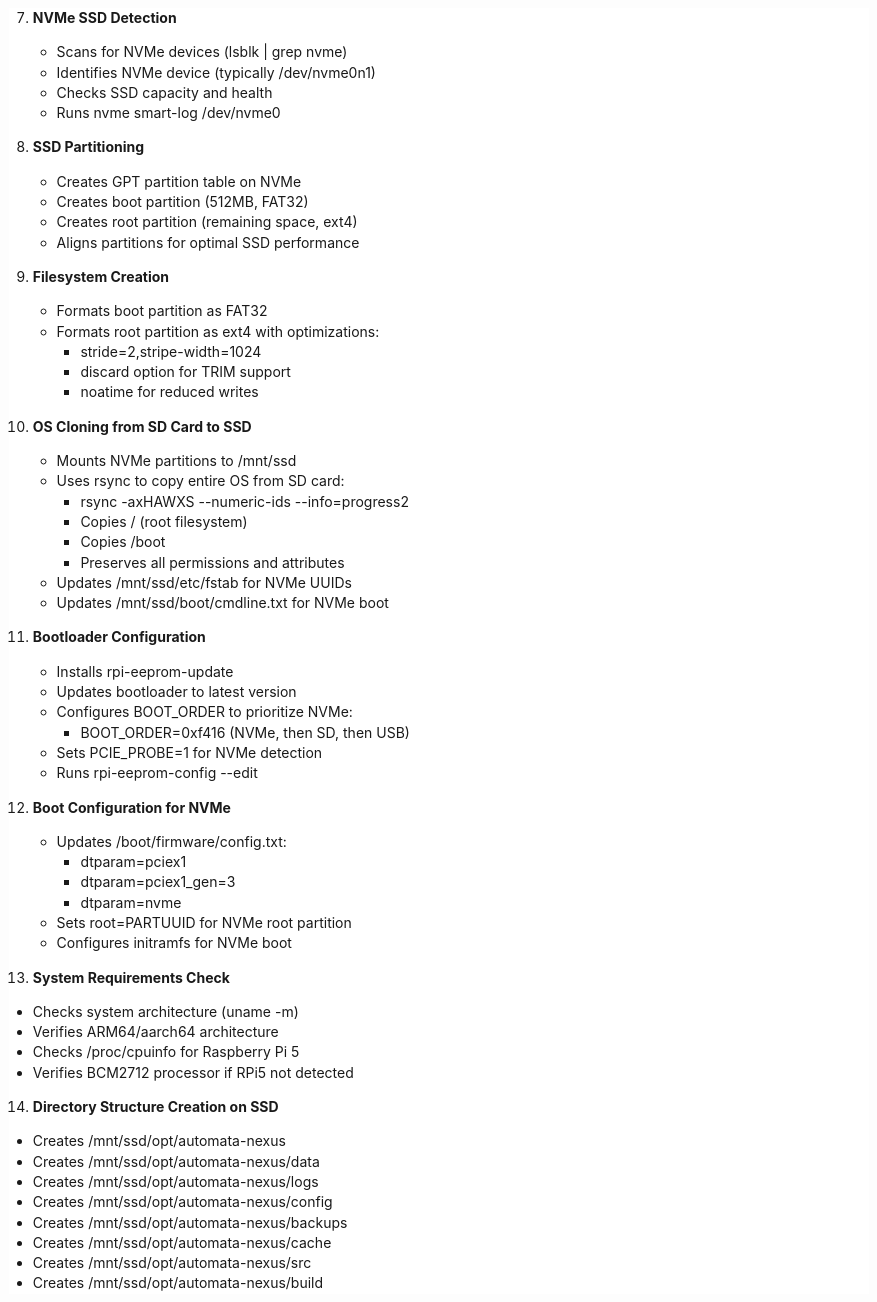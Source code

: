7. **NVMe SSD Detection**
   - Scans for NVMe devices (lsblk | grep nvme)
   - Identifies NVMe device (typically /dev/nvme0n1)
   - Checks SSD capacity and health
   - Runs nvme smart-log /dev/nvme0

8. **SSD Partitioning**
   - Creates GPT partition table on NVMe
   - Creates boot partition (512MB, FAT32)
   - Creates root partition (remaining space, ext4)
   - Aligns partitions for optimal SSD performance

9. **Filesystem Creation**
   - Formats boot partition as FAT32
   - Formats root partition as ext4 with optimizations:
     - stride=2,stripe-width=1024
     - discard option for TRIM support
     - noatime for reduced writes

10. **OS Cloning from SD Card to SSD**
    - Mounts NVMe partitions to /mnt/ssd
    - Uses rsync to copy entire OS from SD card:
      - rsync -axHAWXS --numeric-ids --info=progress2
      - Copies / (root filesystem)
      - Copies /boot
      - Preserves all permissions and attributes
    - Updates /mnt/ssd/etc/fstab for NVMe UUIDs
    - Updates /mnt/ssd/boot/cmdline.txt for NVMe boot

11. **Bootloader Configuration**
    - Installs rpi-eeprom-update
    - Updates bootloader to latest version
    - Configures BOOT_ORDER to prioritize NVMe:
      - BOOT_ORDER=0xf416 (NVMe, then SD, then USB)
    - Sets PCIE_PROBE=1 for NVMe detection
    - Runs rpi-eeprom-config --edit

12. **Boot Configuration for NVMe**
    - Updates /boot/firmware/config.txt:
      - dtparam=pciex1
      - dtparam=pciex1_gen=3
      - dtparam=nvme
    - Sets root=PARTUUID for NVMe root partition
    - Configures initramfs for NVMe boot

13. **System Requirements Check**
   - Checks system architecture (uname -m)
   - Verifies ARM64/aarch64 architecture
   - Checks /proc/cpuinfo for Raspberry Pi 5
   - Verifies BCM2712 processor if RPi5 not detected

14. **Directory Structure Creation on SSD**
   - Creates /mnt/ssd/opt/automata-nexus
   - Creates /mnt/ssd/opt/automata-nexus/data
   - Creates /mnt/ssd/opt/automata-nexus/logs
   - Creates /mnt/ssd/opt/automata-nexus/config
   - Creates /mnt/ssd/opt/automata-nexus/backups
   - Creates /mnt/ssd/opt/automata-nexus/cache
   - Creates /mnt/ssd/opt/automata-nexus/src
   - Creates /mnt/ssd/opt/automata-nexus/build
